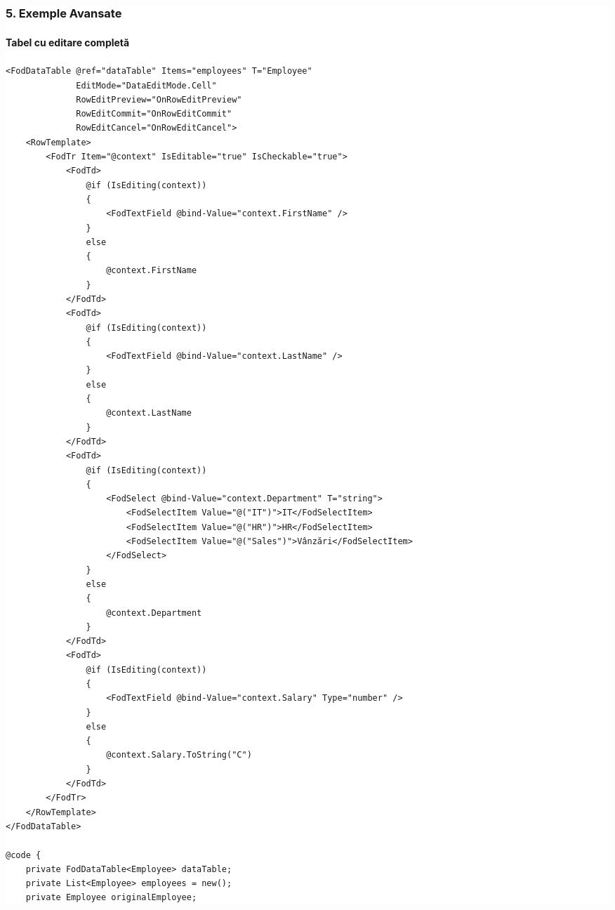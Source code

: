 ### 5. Exemple Avansate

#### Tabel cu editare completă
```razor
<FodDataTable @ref="dataTable" Items="employees" T="Employee" 
              EditMode="DataEditMode.Cell"
              RowEditPreview="OnRowEditPreview"
              RowEditCommit="OnRowEditCommit"
              RowEditCancel="OnRowEditCancel">
    <RowTemplate>
        <FodTr Item="@context" IsEditable="true" IsCheckable="true">
            <FodTd>
                @if (IsEditing(context))
                {
                    <FodTextField @bind-Value="context.FirstName" />
                }
                else
                {
                    @context.FirstName
                }
            </FodTd>
            <FodTd>
                @if (IsEditing(context))
                {
                    <FodTextField @bind-Value="context.LastName" />
                }
                else
                {
                    @context.LastName
                }
            </FodTd>
            <FodTd>
                @if (IsEditing(context))
                {
                    <FodSelect @bind-Value="context.Department" T="string">
                        <FodSelectItem Value="@("IT")">IT</FodSelectItem>
                        <FodSelectItem Value="@("HR")">HR</FodSelectItem>
                        <FodSelectItem Value="@("Sales")">Vânzări</FodSelectItem>
                    </FodSelect>
                }
                else
                {
                    @context.Department
                }
            </FodTd>
            <FodTd>
                @if (IsEditing(context))
                {
                    <FodTextField @bind-Value="context.Salary" Type="number" />
                }
                else
                {
                    @context.Salary.ToString("C")
                }
            </FodTd>
        </FodTr>
    </RowTemplate>
</FodDataTable>

@code {
    private FodDataTable<Employee> dataTable;
    private List<Employee> employees = new();
    private Employee originalEmployee;
```